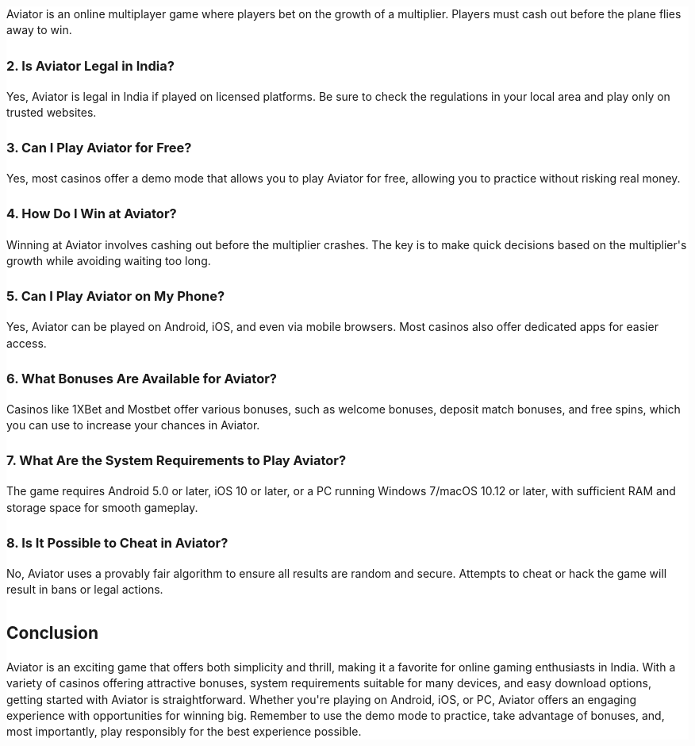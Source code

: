 Aviator is an online multiplayer game where players bet on the growth of
a multiplier. Players must cash out before the plane flies away to win.

### 2. **Is Aviator Legal in India?**

Yes, Aviator is legal in India if played on licensed platforms. Be sure
to check the regulations in your local area and play only on trusted
websites.

### 3. **Can I Play Aviator for Free?**

Yes, most casinos offer a demo mode that allows you to play Aviator for
free, allowing you to practice without risking real money.

### 4. **How Do I Win at Aviator?**

Winning at Aviator involves cashing out before the multiplier crashes.
The key is to make quick decisions based on the multiplier\'s growth
while avoiding waiting too long.

### 5. **Can I Play Aviator on My Phone?**

Yes, Aviator can be played on Android, iOS, and even via mobile
browsers. Most casinos also offer dedicated apps for easier access.

### 6. **What Bonuses Are Available for Aviator?**

Casinos like 1XBet and Mostbet offer various bonuses, such as welcome
bonuses, deposit match bonuses, and free spins, which you can use to
increase your chances in Aviator.

### 7. **What Are the System Requirements to Play Aviator?**

The game requires Android 5.0 or later, iOS 10 or later, or a PC running
Windows 7/macOS 10.12 or later, with sufficient RAM and storage space
for smooth gameplay.

### 8. **Is It Possible to Cheat in Aviator?**

No, Aviator uses a provably fair algorithm to ensure all results are
random and secure. Attempts to cheat or hack the game will result in
bans or legal actions.

## Conclusion

Aviator is an exciting game that offers both simplicity and thrill,
making it a favorite for online gaming enthusiasts in India. With a
variety of casinos offering attractive bonuses, system requirements
suitable for many devices, and easy download options, getting started
with Aviator is straightforward. Whether you're playing on Android, iOS,
or PC, Aviator offers an engaging experience with opportunities for
winning big. Remember to use the demo mode to practice, take advantage
of bonuses, and, most importantly, play responsibly for the best
experience possible.
